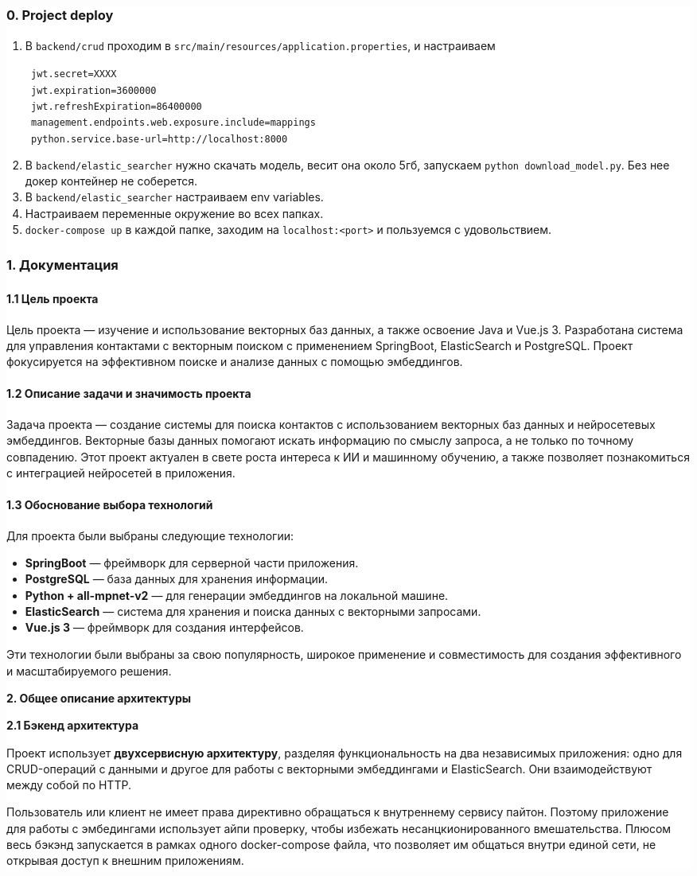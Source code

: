 ### 0. Project deploy 
 
1. В `backend/crud` проходим в `src/main/resources/application.properties`, и настраиваем
   ```
    jwt.secret=XXXX
    jwt.expiration=3600000
    jwt.refreshExpiration=86400000
    management.endpoints.web.exposure.include=mappings
    python.service.base-url=http://localhost:8000
   ```
2. В `backend/elastic_searcher` нужно скачать модель, весит она около 5гб, запускаем `python download_model.py`. Без нее докер контейнер не соберется.
3. В `backend/elastic_searcher` настраиваем env variables. 
4. Настраиваем переменные окружение во всех папках.
5. `docker-compose up` в каждой папке, заходим на `localhost:<port>` и пользуемся с удовольствием. 


### **1\. Документация**

#### **1.1 Цель проекта**

Цель проекта — изучение и использование векторных баз данных, а также освоение Java и Vue.js 3. Разработана система для управления контактами с векторным поиском с применением SpringBoot, ElasticSearch и PostgreSQL. Проект фокусируется на эффективном поиске и анализе данных с помощью эмбеддингов.

#### **1.2 Описание задачи и значимость проекта**

Задача проекта — создание системы для поиска контактов с использованием векторных баз данных и нейросетевых эмбеддингов. Векторные базы данных помогают искать информацию по смыслу запроса, а не только по точному совпадению. Этот проект актуален в свете роста интереса к ИИ и машинному обучению, а также позволяет познакомиться с интеграцией нейросетей в приложения.

#### **1.3 Обоснование выбора технологий**

Для проекта были выбраны следующие технологии:

- **SpringBoot** — фреймворк для серверной части приложения.
- **PostgreSQL** — база данных для хранения информации.
- **Python + all-mpnet-v2** — для генерации эмбеддингов на локальной машине.
- **ElasticSearch** — система для хранения и поиска данных с векторными запросами.
- **Vue.js 3** — фреймворк для создания интерфейсов.

Эти технологии были выбраны за свою популярность, широкое применение и совместимость для создания эффективного и масштабируемого решения.

**2\. Общее описание архитектуры**

**2.1 Бэкенд архитектура**

Проект использует **двухсервисную архитектуру**, разделяя функциональность на два независимых приложения: одно для CRUD-операций с данными и другое для работы с векторными эмбеддингами и ElasticSearch. Они взаимодействуют между собой по HTTP.

Пользователь или клиент не имеет права директивно обращаться к внутреннему сервису пайтон. Поэтому приложение для работы с эмбедингами использует айпи проверку, чтобы избежать несанцкионированного вмешательства. Плюсом весь бэкэнд запускается в рамках одного docker-compose файла, что позволяет им общаться внутри единой сети, не открывая доступ к внешним приложениям.
